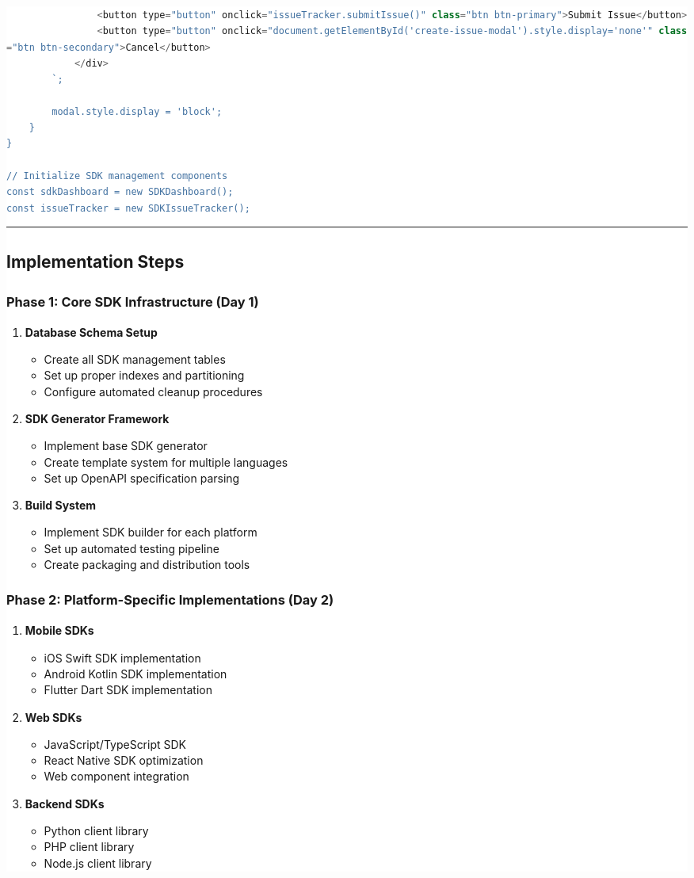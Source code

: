 ```javascript
                <button type="button" onclick="issueTracker.submitIssue()" class="btn btn-primary">Submit Issue</button>
                <button type="button" onclick="document.getElementById('create-issue-modal').style.display='none'" class="btn btn-secondary">Cancel</button>
            </div>
        `;
        
        modal.style.display = 'block';
    }
}

// Initialize SDK management components
const sdkDashboard = new SDKDashboard();
const issueTracker = new SDKIssueTracker();
```

---

## Implementation Steps

### Phase 1: Core SDK Infrastructure (Day 1)
1. **Database Schema Setup**
   - Create all SDK management tables
   - Set up proper indexes and partitioning
   - Configure automated cleanup procedures

2. **SDK Generator Framework**
   - Implement base SDK generator
   - Create template system for multiple languages
   - Set up OpenAPI specification parsing

3. **Build System**
   - Implement SDK builder for each platform
   - Set up automated testing pipeline
   - Create packaging and distribution tools

### Phase 2: Platform-Specific Implementations (Day 2)
1. **Mobile SDKs**
   - iOS Swift SDK implementation
   - Android Kotlin SDK implementation
   - Flutter Dart SDK implementation

2. **Web SDKs**
   - JavaScript/TypeScript SDK
   - React Native SDK optimization
   - Web component integration

3. **Backend SDKs**
   - Python client library
   - PHP client library
   - Node.js client library
